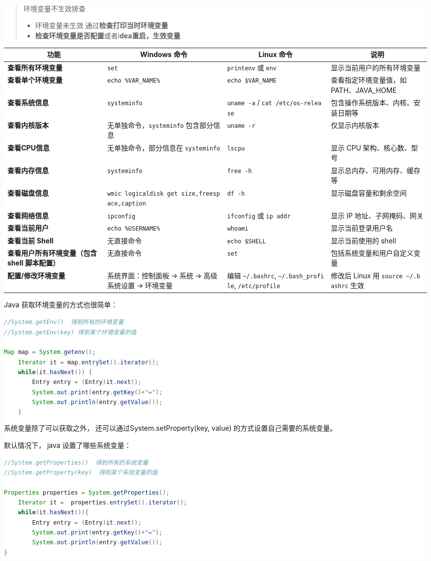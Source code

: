 > 环境变量不生效排查
>
> + 环境变量未生效  通过**检查打印当时环境变量**
> + **检查环境变量是否配置**或者i**dea重启，生效变量**

| 功能                                            | Windows 命令                                        | Linux 命令                                          | 说明                                    |
| ----------------------------------------------- | --------------------------------------------------- | --------------------------------------------------- | --------------------------------------- |
| **查看所有环境变量**                            | `set`                                               | `printenv` 或 `env`                                 | 显示当前用户的所有环境变量              |
| **查看单个环境变量**                            | `echo %VAR_NAME%`                                   | `echo $VAR_NAME`                                    | 查看指定环境变量值，如 PATH、JAVA_HOME  |
| **查看系统信息**                                | `systeminfo`                                        | `uname -a` / `cat /etc/os-release`                  | 包含操作系统版本、内核、安装日期等      |
| **查看内核版本**                                | 无单独命令，`systeminfo` 包含部分信息               | `uname -r`                                          | 仅显示内核版本                          |
| **查看CPU信息**                                 | 无单独命令，部分信息在 `systeminfo`                 | `lscpu`                                             | 显示 CPU 架构、核心数、型号             |
| **查看内存信息**                                | `systeminfo`                                        | `free -h`                                           | 显示总内存、可用内存、缓存等            |
| **查看磁盘信息**                                | `wmic logicaldisk get size,freespace,caption`       | `df -h`                                             | 显示磁盘容量和剩余空间                  |
| **查看网络信息**                                | `ipconfig`                                          | `ifconfig` 或 `ip addr`                             | 显示 IP 地址、子网掩码、网关            |
| **查看当前用户**                                | `echo %USERNAME%`                                   | `whoami`                                            | 显示当前登录用户名                      |
| **查看当前 Shell**                              | 无直接命令                                          | `echo $SHELL`                                       | 显示当前使用的 shell                    |
| **查看用户所有环境变量（包含 shell 脚本配置）** | 无直接命令                                          | `set`                                               | 包括系统变量和用户自定义变量            |
| **配置/修改环境变量**                           | 系统界面：控制面板 → 系统 → 高级系统设置 → 环境变量 | 编辑 `~/.bashrc`, `~/.bash_profile`, `/etc/profile` | 修改后 Linux 用 `source ~/.bashrc` 生效 |



Java 获取环境变量的方式也很简单：

```java
//System.getEnv()  得到所有的环境变量
//System.getEnv(key) 得到某个环境变量的值

Map map = System.getenv();
    Iterator it = map.entrySet().iterator();
    while(it.hasNext()) {
        Entry entry = (Entry)it.next();
        System.out.print(entry.getKey()+"=");
        System.out.println(entry.getValue());
    }
```

 系统变量除了可以获取之外， 还可以通过System.setProperty(key, value)  的方式设置自己需要的系统变量。

默认情况下， java 设置了哪些系统变量：

```java
//System.getProperties()  得到所有的系统变量
//System.getProperty(key)  得到某个系统变量的值   

Properties properties = System.getProperties();
    Iterator it =  properties.entrySet().iterator();
    while(it.hasNext()){
        Entry entry = (Entry)it.next();
        System.out.print(entry.getKey()+"=");
        System.out.println(entry.getValue());
}
```
